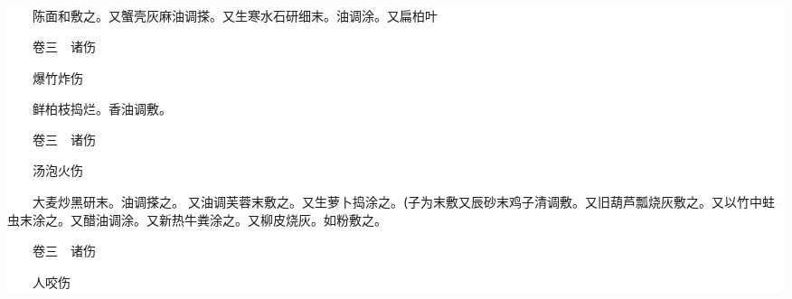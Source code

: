 　　陈面和敷之。又蟹壳灰麻油调搽。又生寒水石研细末。油调涂。又扁柏叶

　　卷三　诸伤

　　爆竹炸伤

　　鲜柏枝捣烂。香油调敷。

　　卷三　诸伤

　　汤泡火伤

　　大麦炒黑研末。油调搽之。 又油调芙蓉末敷之。又生萝卜捣涂之。(子为末敷又辰砂末鸡子清调敷。又旧葫芦瓢烧灰敷之。又以竹中蛀虫末涂之。又醋油调涂。又新热牛粪涂之。又柳皮烧灰。如粉敷之。

　　卷三　诸伤

　　人咬伤

